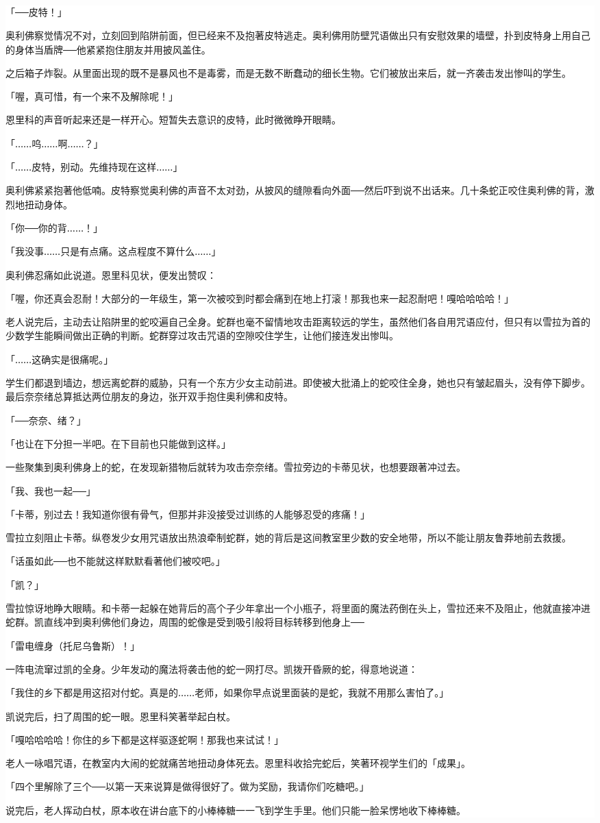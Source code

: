 「──皮特！」

奥利佛察觉情况不对，立刻回到陷阱前面，但已经来不及抱著皮特逃走。奥利佛用防壁咒语做出只有安慰效果的墙壁，扑到皮特身上用自己的身体当盾牌──他紧紧抱住朋友并用披风盖住。

之后箱子炸裂。从里面出现的既不是暴风也不是毒雾，而是无数不断蠢动的细长生物。它们被放出来后，就一齐袭击发出惨叫的学生。

「喔，真可惜，有一个来不及解除呢！」

恩里科的声音听起来还是一样开心。短暂失去意识的皮特，此时微微睁开眼睛。

「……呜……啊……？」

「……皮特，别动。先维持现在这样……」

奥利佛紧紧抱著他低喃。皮特察觉奥利佛的声音不太对劲，从披风的缝隙看向外面──然后吓到说不出话来。几十条蛇正咬住奥利佛的背，激烈地扭动身体。

「你──你的背……！」

「我没事……只是有点痛。这点程度不算什么……」

奥利佛忍痛如此说道。恩里科见状，便发出赞叹：

「喔，你还真会忍耐！大部分的一年级生，第一次被咬到时都会痛到在地上打滚！那我也来一起忍耐吧！嘎哈哈哈哈！」

老人说完后，主动去让陷阱里的蛇咬遍自己全身。蛇群也毫不留情地攻击距离较远的学生，虽然他们各自用咒语应付，但只有以雪拉为首的少数学生能瞬间做出正确的判断。蛇群穿过攻击咒语的空隙咬住学生，让他们接连发出惨叫。

「……这确实是很痛呢。」

学生们都退到墙边，想远离蛇群的威胁，只有一个东方少女主动前进。即使被大批涌上的蛇咬住全身，她也只有皱起眉头，没有停下脚步。最后奈奈绪总算抵达两位朋友的身边，张开双手抱住奥利佛和皮特。

「──奈奈、绪？」

「也让在下分担一半吧。在下目前也只能做到这样。」

一些聚集到奥利佛身上的蛇，在发现新猎物后就转为攻击奈奈绪。雪拉旁边的卡蒂见状，也想要跟著冲过去。

「我、我也一起──」

「卡蒂，别过去！我知道你很有骨气，但那并非没接受过训练的人能够忍受的疼痛！」

雪拉立刻阻止卡蒂。纵卷发少女用咒语放出热浪牵制蛇群，她的背后是这间教室里少数的安全地带，所以不能让朋友鲁莽地前去救援。

「话虽如此──也不能就这样默默看著他们被咬吧。」

「凯？」

雪拉惊讶地睁大眼睛。和卡蒂一起躲在她背后的高个子少年拿出一个小瓶子，将里面的魔法药倒在头上，雪拉还来不及阻止，他就直接冲进蛇群。凯直线冲到奥利佛他们身边，周围的蛇像是受到吸引般将目标转移到他身上──

「雷电缠身（托尼乌鲁斯）！」

一阵电流窜过凯的全身。少年发动的魔法将袭击他的蛇一网打尽。凯拨开昏厥的蛇，得意地说道：

「我住的乡下都是用这招对付蛇。真是的……老师，如果你早点说里面装的是蛇，我就不用那么害怕了。」

凯说完后，扫了周围的蛇一眼。恩里科笑著举起白杖。

「嘎哈哈哈哈！你住的乡下都是这样驱逐蛇啊！那我也来试试！」

老人一咏唱咒语，在教室内大闹的蛇就痛苦地扭动身体死去。恩里科收拾完蛇后，笑著环视学生们的「成果」。

「四个里解除了三个──以第一天来说算是做得很好了。做为奖励，我请你们吃糖吧。」

说完后，老人挥动白杖，原本收在讲台底下的小棒棒糖一一飞到学生手里。他们只能一脸呆愣地收下棒棒糖。
